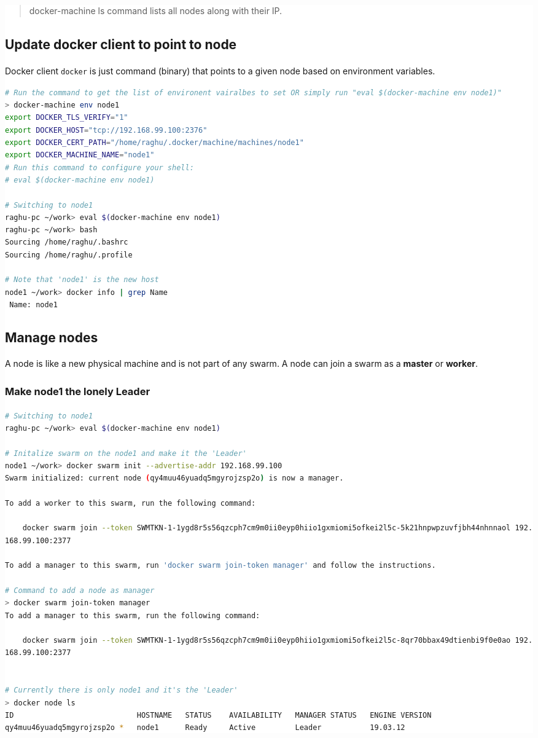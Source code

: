 > docker-machine ls command lists all nodes along with their IP.

## Update docker client to point to node

Docker client `docker` is just command (binary) that points to a given node based on environment variables.

```bash
# Run the command to get the list of environent vairalbes to set OR simply run "eval $(docker-machine env node1)"
> docker-machine env node1
export DOCKER_TLS_VERIFY="1"
export DOCKER_HOST="tcp://192.168.99.100:2376"
export DOCKER_CERT_PATH="/home/raghu/.docker/machine/machines/node1"
export DOCKER_MACHINE_NAME="node1"
# Run this command to configure your shell:
# eval $(docker-machine env node1)

# Switching to node1
raghu-pc ~/work> eval $(docker-machine env node1)
raghu-pc ~/work> bash
Sourcing /home/raghu/.bashrc
Sourcing /home/raghu/.profile

# Note that 'node1' is the new host
node1 ~/work> docker info | grep Name
 Name: node1
```

## Manage nodes

A node is like a new physical machine and is not part of any swarm. A node can join a swarm as a **master** or **worker**.

### Make node1 the lonely Leader

```bash
# Switching to node1
raghu-pc ~/work> eval $(docker-machine env node1)

# Initalize swarm on the node1 and make it the 'Leader'
node1 ~/work> docker swarm init --advertise-addr 192.168.99.100
Swarm initialized: current node (qy4muu46yuadq5mgyrojzsp2o) is now a manager.

To add a worker to this swarm, run the following command:

    docker swarm join --token SWMTKN-1-1ygd8r5s56qzcph7cm9m0ii0eyp0hiio1gxmiomi5ofkei2l5c-5k21hnpwpzuvfjbh44nhnnaol 192.168.99.100:2377

To add a manager to this swarm, run 'docker swarm join-token manager' and follow the instructions.

# Command to add a node as manager
> docker swarm join-token manager
To add a manager to this swarm, run the following command:

    docker swarm join --token SWMTKN-1-1ygd8r5s56qzcph7cm9m0ii0eyp0hiio1gxmiomi5ofkei2l5c-8qr70bbax49dtienbi9f0e0ao 192.168.99.100:2377


# Currently there is only node1 and it's the 'Leader'
> docker node ls
ID                            HOSTNAME   STATUS    AVAILABILITY   MANAGER STATUS   ENGINE VERSION
qy4muu46yuadq5mgyrojzsp2o *   node1      Ready     Active         Leader           19.03.12

```
